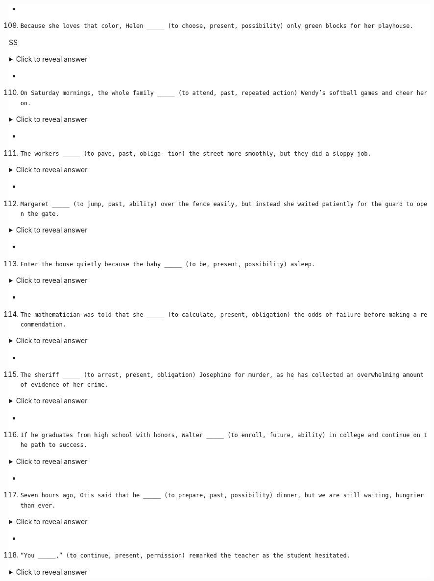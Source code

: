 
- 
109.	 Because she loves that color, Helen _____ (to choose, present, possibility) only green blocks for her playhouse.
SS

<details><summary>Click to reveal answer</summary></details>

- 
110.	 On Saturday mornings, the whole family _____ (to attend, past, repeated action) Wendy’s softball games and cheer her on.

<details><summary>Click to reveal answer</summary></details>

- 
111.	 The workers _____ (to pave, past, obliga- tion) the street more smoothly, but they did a sloppy job.

<details><summary>Click to reveal answer</summary></details>

- 
112.	 Margaret _____ (to jump, past, ability) over the fence easily, but instead she waited patiently for the guard to open the gate.

<details><summary>Click to reveal answer</summary></details>

- 
113.	 Enter the house quietly because the baby _____ (to be, present, possibility) asleep.

<details><summary>Click to reveal answer</summary></details>

- 
114.	 The mathematician was told that she _____ (to calculate, present, obligation) the odds of failure before making a recommendation.

<details><summary>Click to reveal answer</summary></details>

- 
115.	 The sheriff _____ (to arrest, present, ­obligation) Josephine for murder, as he has ­collected an overwhelming amount of ­evidence of her crime.

<details><summary>Click to reveal answer</summary></details>

- 
116.	 If he graduates from high school with honors, Walter _____ (to enroll, future, ability) in college and continue on the path to success.

<details><summary>Click to reveal answer</summary></details>

- 
117.	 Seven hours ago, Otis said that he _____ (to prepare, past, possibility) dinner, but we are still waiting, hungrier than ever.

<details><summary>Click to reveal answer</summary></details>

- 
118.	 “You _____,” (to continue, present, permission) remarked the teacher as the ­student hesitated.

<details><summary>Click to reveal answer</summary></details>
